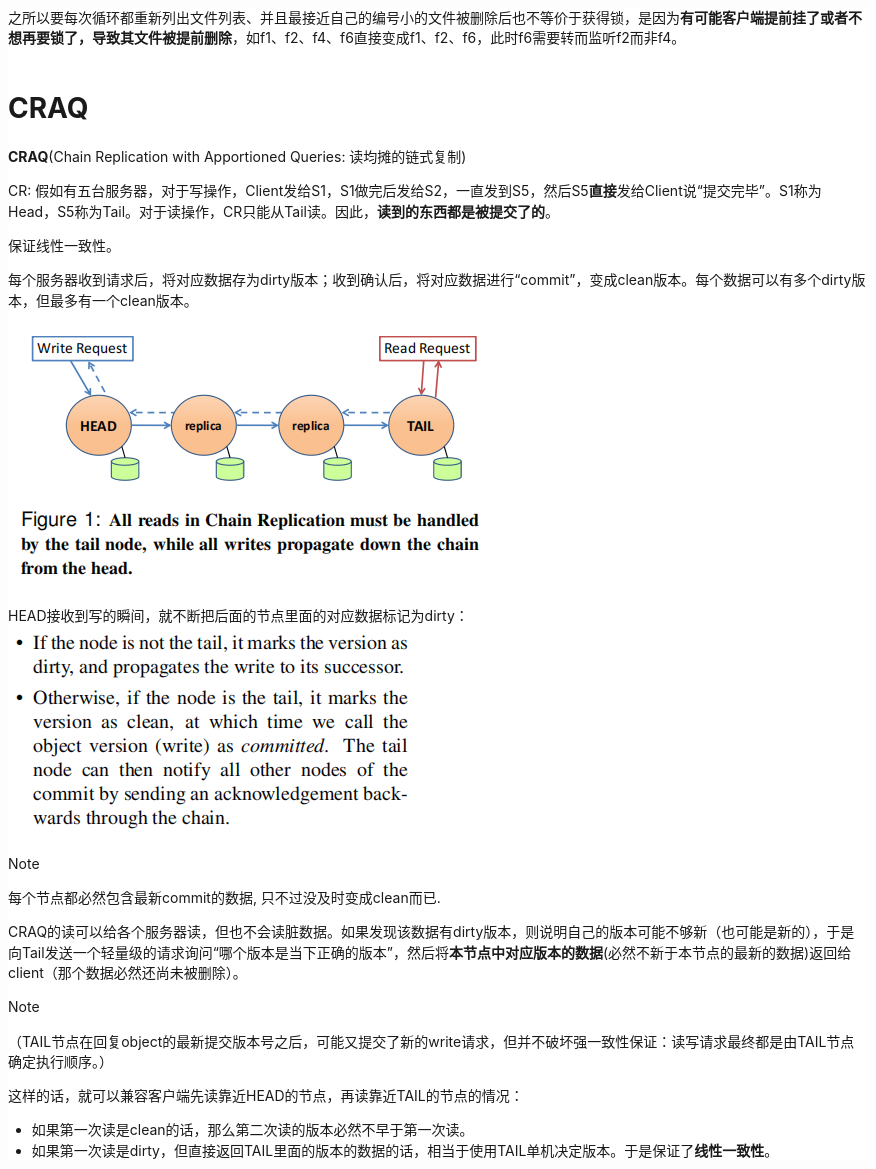 之所以要每次循环都重新列出文件列表、并且最接近自己的编号小的文件被删除后也不等价于获得锁，是因为**有可能客户端提前挂了或者不想再要锁了，导致其文件被提前删除**，如f1、f2、f4、f6直接变成f1、f2、f6，此时f6需要转而监听f2而非f4。
# CRAQ

**CRAQ**(Chain Replication with Apportioned Queries: 读均摊的链式复制)

CR: 假如有五台服务器，对于写操作，Client发给S1，S1做完后发给S2，一直发到S5，然后S5**直接**发给Client说“提交完毕”。S1称为Head，S5称为Tail。对于读操作，CR只能从Tail读。因此，**读到的东西都是被提交了的**。

保证线性一致性。

每个服务器收到请求后，将对应数据存为dirty版本；收到确认后，将对应数据进行“commit”，变成clean版本。每个数据可以有多个dirty版本，但最多有一个clean版本。

![600](assets/uTools_1687664446211.png)

HEAD接收到写的瞬间，就不断把后面的节点里面的对应数据标记为dirty：
![400](assets/uTools_1687664507467.png)

> [!note]
> 每个节点都必然包含最新commit的数据, 只不过没及时变成clean而已.

CRAQ的读可以给各个服务器读，但也不会读脏数据。如果发现该数据有dirty版本，则说明自己的版本可能不够新（也可能是新的），于是向Tail发送一个轻量级的请求询问“哪个版本是当下正确的版本”，然后将**本节点中对应版本的数据**(必然不新于本节点的最新的数据)返回给client（那个数据必然还尚未被删除）。

> [!note]
>（TAIL节点在回复object的最新提交版本号之后，可能又提交了新的write请求，但并不破坏强一致性保证：读写请求最终都是由TAIL节点确定执行顺序。）

这样的话，就可以兼容客户端先读靠近HEAD的节点，再读靠近TAIL的节点的情况：
- 如果第一次读是clean的话，那么第二次读的版本必然不早于第一次读。
- 如果第一次读是dirty，但直接返回TAIL里面的版本的数据的话，相当于使用TAIL单机决定版本。于是保证了**线性一致性**。
